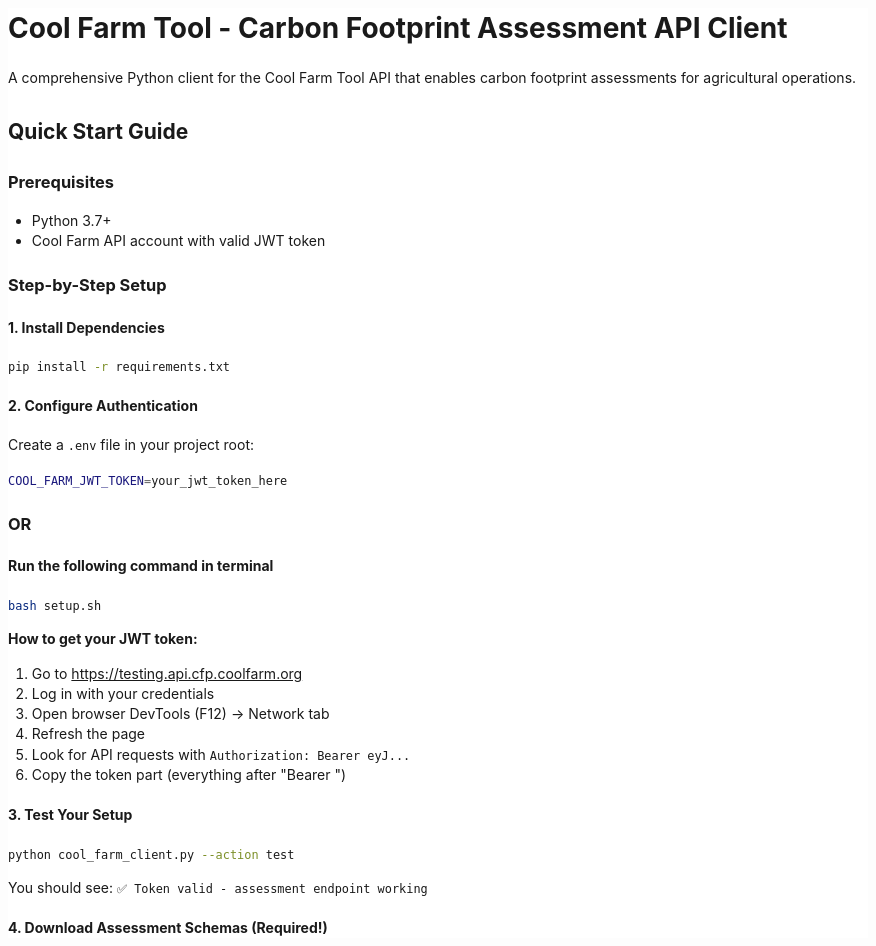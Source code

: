 # Cool Farm Tool - Carbon Footprint Assessment API Client

A comprehensive Python client for the Cool Farm Tool API that enables carbon footprint assessments for agricultural operations.

## Quick Start Guide

### Prerequisites

- Python 3.7+
- Cool Farm API account with valid JWT token

### Step-by-Step Setup

#### 1. Install Dependencies

```bash
pip install -r requirements.txt
```

#### 2. Configure Authentication

Create a `.env` file in your project root:

```bash
COOL_FARM_JWT_TOKEN=your_jwt_token_here
```

### OR

#### Run the following command in terminal

```bash
bash setup.sh         
```

**How to get your JWT token:**

1. Go to https://testing.api.cfp.coolfarm.org
2. Log in with your credentials
3. Open browser DevTools (F12) → Network tab
4. Refresh the page
5. Look for API requests with `Authorization: Bearer eyJ...`
6. Copy the token part (everything after "Bearer ")

#### 3. Test Your Setup

```bash
python cool_farm_client.py --action test
```

You should see: `✅ Token valid - assessment endpoint working`

#### 4. Download Assessment Schemas (Required!)
